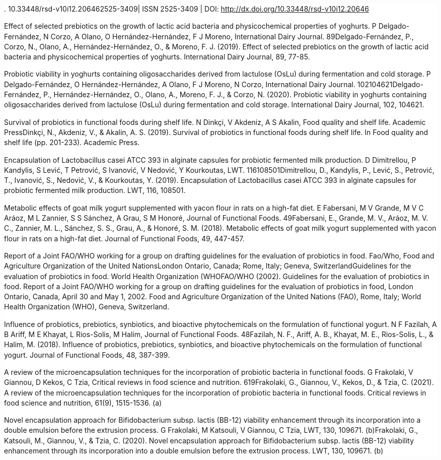 . 10.33448/rsd-v10i12.206462525-3409| ISSN 2525-3409 | DOI: http://dx.doi.org/10.33448/rsd-v10i12.20646

Effect of selected prebiotics on the growth of lactic acid bacteria and physicochemical properties of yoghurts. P Delgado-Fernández, N Corzo, A Olano, O Hernández-Hernández, F J Moreno, International Dairy Journal. 89Delgado-Fernández, P., Corzo, N., Olano, A., Hernández-Hernández, O., & Moreno, F. J. (2019). Effect of selected prebiotics on the growth of lactic acid bacteria and physicochemical properties of yoghurts. International Dairy Journal, 89, 77-85.

Probiotic viability in yoghurts containing oligosaccharides derived from lactulose (OsLu) during fermentation and cold storage. P Delgado-Fernández, O Hernández-Hernández, A Olano, F J Moreno, N Corzo, International Dairy Journal. 102104621Delgado-Fernández, P., Hernández-Hernández, O., Olano, A., Moreno, F. J., & Corzo, N. (2020). Probiotic viability in yoghurts containing oligosaccharides derived from lactulose (OsLu) during fermentation and cold storage. International Dairy Journal, 102, 104621.

Survival of probiotics in functional foods during shelf life. N Dinkçi, V Akdeniz, A S Akalin, Food quality and shelf life. Academic PressDinkçi, N., Akdeniz, V., & Akalin, A. S. (2019). Survival of probiotics in functional foods during shelf life. In Food quality and shelf life (pp. 201-233). Academic Press.

Encapsulation of Lactobacillus casei ATCC 393 in alginate capsules for probiotic fermented milk production. D Dimitrellou, P Kandylis, S Lević, T Petrović, S Ivanović, V Nedović, Y Kourkoutas, LWT. 116108501Dimitrellou, D., Kandylis, P., Lević, S., Petrović, T., Ivanović, S., Nedović, V., & Kourkoutas, Y. (2019). Encapsulation of Lactobacillus casei ATCC 393 in alginate capsules for probiotic fermented milk production. LWT, 116, 108501.

Metabolic effects of goat milk yogurt supplemented with yacon flour in rats on a high-fat diet. E Fabersani, M V Grande, M V C Aráoz, M L Zannier, S S Sánchez, A Grau, S M Honoré, Journal of Functional Foods. 49Fabersani, E., Grande, M. V., Aráoz, M. V. C., Zannier, M. L., Sánchez, S. S., Grau, A., & Honoré, S. M. (2018). Metabolic effects of goat milk yogurt supplemented with yacon flour in rats on a high-fat diet. Journal of Functional Foods, 49, 447-457.

Report of a Joint FAO/WHO working for a group on drafting guidelines for the evaluation of probiotics in food. Fao/Who, Food and Agriculture Organization of the United NationsLondon Ontario, Canada; Rome, Italy; Geneva, SwitzerlandGuidelines for the evaluation of probiotics in food. World Health Organization (WHOFAO/WHO (2002). Guidelines for the evaluation of probiotics in food. Report of a Joint FAO/WHO working for a group on drafting guidelines for the evaluation of probiotics in food, London Ontario, Canada, April 30 and May 1, 2002. Food and Agriculture Organization of the United Nations (FAO), Rome, Italy; World Health Organization (WHO), Geneva, Switzerland.

Influence of probiotics, prebiotics, synbiotics, and bioactive phytochemicals on the formulation of functional yogurt. N F Fazilah, A B Ariff, M E Khayat, L Rios-Solis, M Halim, Journal of Functional Foods. 48Fazilah, N. F., Ariff, A. B., Khayat, M. E., Rios-Solis, L., & Halim, M. (2018). Influence of probiotics, prebiotics, synbiotics, and bioactive phytochemicals on the formulation of functional yogurt. Journal of Functional Foods, 48, 387-399.

A review of the microencapsulation techniques for the incorporation of probiotic bacteria in functional foods. G Frakolaki, V Giannou, D Kekos, C Tzia, Critical reviews in food science and nutrition. 619Frakolaki, G., Giannou, V., Kekos, D., & Tzia, C. (2021). A review of the microencapsulation techniques for the incorporation of probiotic bacteria in functional foods. Critical reviews in food science and nutrition, 61(9), 1515-1536. (a)

Novel encapsulation approach for Bifidobacterium subsp. lactis (BB-12) viability enhancement through its incorporation into a double emulsion before the extrusion process. G Frakolaki, M Katsouli, V Giannou, C Tzia, LWT, 130, 109671. (b)Frakolaki, G., Katsouli, M., Giannou, V., & Tzia, C. (2020). Novel encapsulation approach for Bifidobacterium subsp. lactis (BB-12) viability enhancement through its incorporation into a double emulsion before the extrusion process. LWT, 130, 109671. (b)
